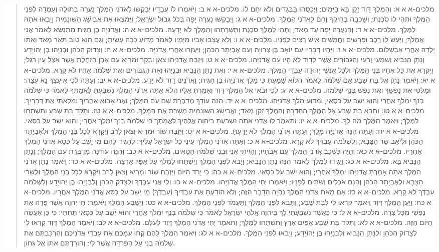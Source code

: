 > מלכים-א א א: וְהַמֶּלֶךְ דָּוִד זָקֵן בָּא בַּיָּמִים; וַיְכַסֻּהוּ בַּבְּגָדִים וְלֹא יִחַם לוֹ.
> מלכים-א א ב: וַיֹּאמְרוּ לוֹ עֲבָדָיו יְבַקְשׁוּ לַאדֹנִי הַמֶּלֶךְ נַעֲרָה בְתוּלָה וְעָמְדָה לִפְנֵי הַמֶּלֶךְ וּתְהִי לוֹ סֹכֶנֶת; וְשָׁכְבָה בְחֵיקֶךָ וְחַם לַאדֹנִי הַמֶּלֶךְ.
> מלכים-א א ג: וַיְבַקְשׁוּ נַעֲרָה יָפָה בְּכֹל גְּבוּל יִשְׂרָאֵל; וַיִּמְצְאוּ אֶת אֲבִישַׁג הַשּׁוּנַמִּית וַיָּבִאוּ אֹתָהּ לַמֶּלֶךְ.
> מלכים-א א ד: וְהַנַּעֲרָה יָפָה עַד מְאֹד; וַתְּהִי לַמֶּלֶךְ סֹכֶנֶת וַתְּשָׁרְתֵהוּ וְהַמֶּלֶךְ לֹא יְדָעָהּ.
> מלכים-א א ה: וַאֲדֹנִיָּה בֶן חַגִּית מִתְנַשֵּׂא לֵאמֹר אֲנִי אֶמְלֹךְ; וַיַּעַשׂ לוֹ רֶכֶב וּפָרָשִׁים וַחֲמִשִּׁים אִישׁ רָצִים לְפָנָיו.
> מלכים-א א ו: וְלֹא עֲצָבוֹ אָבִיו מִיָּמָיו לֵאמֹר מַדּוּעַ כָּכָה עָשִׂיתָ; וְגַם הוּא טוֹב תֹּאַר מְאֹד וְאֹתוֹ יָלְדָה אַחֲרֵי אַבְשָׁלוֹם.
> מלכים-א א ז: וַיִּהְיוּ דְבָרָיו עִם יוֹאָב בֶּן צְרוּיָה וְעִם אֶבְיָתָר הַכֹּהֵן; וַיַּעְזְרוּ אַחֲרֵי אֲדֹנִיָּה.
> מלכים-א א ח: וְצָדוֹק הַכֹּהֵן וּבְנָיָהוּ בֶן יְהוֹיָדָע וְנָתָן הַנָּבִיא וְשִׁמְעִי וְרֵעִי וְהַגִּבּוֹרִים אֲשֶׁר לְדָוִד לֹא הָיוּ עִם אֲדֹנִיָּהוּ.
> מלכים-א א ט: וַיִּזְבַּח אֲדֹנִיָּהוּ צֹאן וּבָקָר וּמְרִיא עִם אֶבֶן הַזֹּחֶלֶת אֲשֶׁר אֵצֶל עֵין רֹגֵל; וַיִּקְרָא אֶת כָּל אֶחָיו בְּנֵי הַמֶּלֶךְ וּלְכָל אַנְשֵׁי יְהוּדָה עַבְדֵי הַמֶּלֶךְ.
> מלכים-א א י: וְאֶת נָתָן הַנָּבִיא וּבְנָיָהוּ וְאֶת הַגִּבּוֹרִים וְאֶת שְׁלֹמֹה אָחִיו לֹא קָרָא.
> מלכים-א א יא: וַיֹּאמֶר נָתָן אֶל בַּת שֶׁבַע אֵם שְׁלֹמֹה לֵאמֹר הֲלוֹא שָׁמַעַתְּ כִּי מָלַךְ אֲדֹנִיָּהוּ בֶן חַגִּית; וַאֲדֹנֵינוּ דָוִד לֹא יָדָע.
> מלכים-א א יב: וְעַתָּה לְכִי אִיעָצֵךְ נָא עֵצָה:  וּמַלְּטִי אֶת נַפְשֵׁךְ וְאֶת נֶפֶשׁ בְּנֵךְ שְׁלֹמֹה.
> מלכים-א א יג: לְכִי וּבֹאִי אֶל הַמֶּלֶךְ דָּוִד וְאָמַרְתְּ אֵלָיו הֲלֹא אַתָּה אֲדֹנִי הַמֶּלֶךְ נִשְׁבַּעְתָּ לַאֲמָתְךָ לֵאמֹר כִּי שְׁלֹמֹה בְנֵךְ יִמְלֹךְ אַחֲרַי וְהוּא יֵשֵׁב עַל כִּסְאִי; וּמַדּוּעַ מָלַךְ אֲדֹנִיָּהוּ.
> מלכים-א א יד: הִנֵּה עוֹדָךְ מְדַבֶּרֶת שָׁם עִם הַמֶּלֶךְ; וַאֲנִי אָבוֹא אַחֲרַיִךְ וּמִלֵּאתִי אֶת דְּבָרָיִךְ.
> מלכים-א א טו: וַתָּבֹא בַת שֶׁבַע אֶל הַמֶּלֶךְ הַחַדְרָה וְהַמֶּלֶךְ זָקֵן מְאֹד; וַאֲבִישַׁג הַשּׁוּנַמִּית מְשָׁרַת אֶת הַמֶּלֶךְ.
> מלכים-א א טז: וַתִּקֹּד בַּת שֶׁבַע וַתִּשְׁתַּחוּ לַמֶּלֶךְ; וַיֹּאמֶר הַמֶּלֶךְ מַה לָּךְ.
> מלכים-א א יז: וַתֹּאמֶר לוֹ אֲדֹנִי אַתָּה נִשְׁבַּעְתָּ בַּיהוָה אֱלֹהֶיךָ לַאֲמָתֶךָ כִּי שְׁלֹמֹה בְנֵךְ יִמְלֹךְ אַחֲרָי; וְהוּא יֵשֵׁב עַל כִּסְאִי.
> מלכים-א א יח: וְעַתָּה הִנֵּה אֲדֹנִיָּה מָלָךְ; וְעַתָּה אֲדֹנִי הַמֶּלֶךְ לֹא יָדָעְתָּ.
> מלכים-א א יט: וַיִּזְבַּח שׁוֹר וּמְרִיא וְצֹאן לָרֹב וַיִּקְרָא לְכָל בְּנֵי הַמֶּלֶךְ וּלְאֶבְיָתָר הַכֹּהֵן וּלְיֹאָב שַׂר הַצָּבָא; וְלִשְׁלֹמֹה עַבְדְּךָ לֹא קָרָא.
> מלכים-א א כ: וְאַתָּה אֲדֹנִי הַמֶּלֶךְ עֵינֵי כָל יִשְׂרָאֵל עָלֶיךָ:  לְהַגִּיד לָהֶם מִי יֵשֵׁב עַל כִּסֵּא אֲדֹנִי הַמֶּלֶךְ אַחֲרָיו.
> מלכים-א א כא: וְהָיָה כִּשְׁכַב אֲדֹנִי הַמֶּלֶךְ עִם אֲבֹתָיו; וְהָיִיתִי אֲנִי וּבְנִי שְׁלֹמֹה חַטָּאִים.
> מלכים-א א כב: וְהִנֵּה עוֹדֶנָּה מְדַבֶּרֶת עִם הַמֶּלֶךְ; וְנָתָן הַנָּבִיא בָּא.
> מלכים-א א כג: וַיַּגִּידוּ לַמֶּלֶךְ לֵאמֹר הִנֵּה נָתָן הַנָּבִיא; וַיָּבֹא לִפְנֵי הַמֶּלֶךְ וַיִּשְׁתַּחוּ לַמֶּלֶךְ עַל אַפָּיו אָרְצָה.
> מלכים-א א כד: וַיֹּאמֶר נָתָן אֲדֹנִי הַמֶּלֶךְ אַתָּה אָמַרְתָּ אֲדֹנִיָּהוּ יִמְלֹךְ אַחֲרָי; וְהוּא יֵשֵׁב עַל כִּסְאִי.
> מלכים-א א כה: כִּי יָרַד הַיּוֹם וַיִּזְבַּח שׁוֹר וּמְרִיא וְצֹאן לָרֹב וַיִּקְרָא לְכָל בְּנֵי הַמֶּלֶךְ וּלְשָׂרֵי הַצָּבָא וּלְאֶבְיָתָר הַכֹּהֵן וְהִנָּם אֹכְלִים וְשֹׁתִים לְפָנָיו; וַיֹּאמְרוּ יְחִי הַמֶּלֶךְ אֲדֹנִיָּהוּ.
> מלכים-א א כו: וְלִי אֲנִי עַבְדֶּךָ וּלְצָדֹק הַכֹּהֵן וְלִבְנָיָהוּ בֶן יְהוֹיָדָע וְלִשְׁלֹמֹה עַבְדְּךָ לֹא קָרָא.
> מלכים-א א כז: אִם מֵאֵת אֲדֹנִי הַמֶּלֶךְ נִהְיָה הַדָּבָר הַזֶּה; וְלֹא הוֹדַעְתָּ אֶת עַבְדְּיךָ (עַבְדְּךָ) מִי יֵשֵׁב עַל כִּסֵּא אֲדֹנִי הַמֶּלֶךְ אַחֲרָיו.
> מלכים-א א כח: וַיַּעַן הַמֶּלֶךְ דָּוִד וַיֹּאמֶר קִרְאוּ לִי לְבַת שָׁבַע; וַתָּבֹא לִפְנֵי הַמֶּלֶךְ וַתַּעֲמֹד לִפְנֵי הַמֶּלֶךְ.
> מלכים-א א כט: וַיִּשָּׁבַע הַמֶּלֶךְ וַיֹּאמַר:  חַי יְהוָה אֲשֶׁר פָּדָה אֶת נַפְשִׁי מִכָּל צָרָה.
> מלכים-א א ל: כִּי כַּאֲשֶׁר נִשְׁבַּעְתִּי לָךְ בַּיהוָה אֱלֹהֵי יִשְׂרָאֵל לֵאמֹר כִּי שְׁלֹמֹה בְנֵךְ יִמְלֹךְ אַחֲרַי וְהוּא יֵשֵׁב עַל כִּסְאִי תַּחְתָּי:  כִּי כֵּן אֶעֱשֶׂה הַיּוֹם הַזֶּה.
> מלכים-א א לא: וַתִּקֹּד בַּת שֶׁבַע אַפַּיִם אֶרֶץ וַתִּשְׁתַּחוּ לַמֶּלֶךְ; וַתֹּאמֶר יְחִי אֲדֹנִי הַמֶּלֶךְ דָּוִד לְעֹלָם.
> מלכים-א א לב: וַיֹּאמֶר הַמֶּלֶךְ דָּוִד קִרְאוּ לִי לְצָדוֹק הַכֹּהֵן וּלְנָתָן הַנָּבִיא וְלִבְנָיָהוּ בֶּן יְהוֹיָדָע; וַיָּבֹאוּ לִפְנֵי הַמֶּלֶךְ.
> מלכים-א א לג: וַיֹּאמֶר הַמֶּלֶךְ לָהֶם קְחוּ עִמָּכֶם אֶת עַבְדֵי אֲדֹנֵיכֶם וְהִרְכַּבְתֶּם אֶת שְׁלֹמֹה בְנִי עַל הַפִּרְדָּה אֲשֶׁר לִי; וְהוֹרַדְתֶּם אֹתוֹ אֶל גִּחוֹן.
